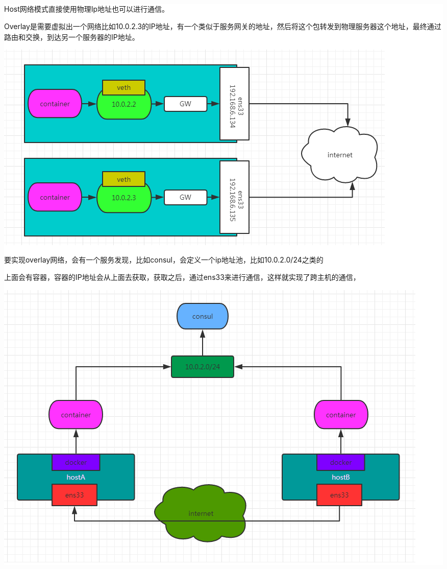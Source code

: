 Host网络模式直接使用物理Ip地址也可以进行通信。

Overlay是需要虚拟出一个网络比如10.0.2.3的IP地址，有一个类似于服务网关的地址，然后将这个包转发到物理服务器这个地址，最终通过路由和交换，到达另一个服务器的IP地址。

 ![1.png](typora-user-images/3bba91916ba36116a1e276979f421b6c.png) 



要实现overlay网络，会有一个服务发现，比如consul，会定义一个ip地址池，比如10.0.2.0/24之类的

上面会有容器，容器的IP地址会从上面去获取，获取之后，通过ens33来进行通信，这样就实现了跨主机的通信，

 ![2.png](typora-user-images/ece4ee05c55836530b224d8d7607c7aa.png) 









